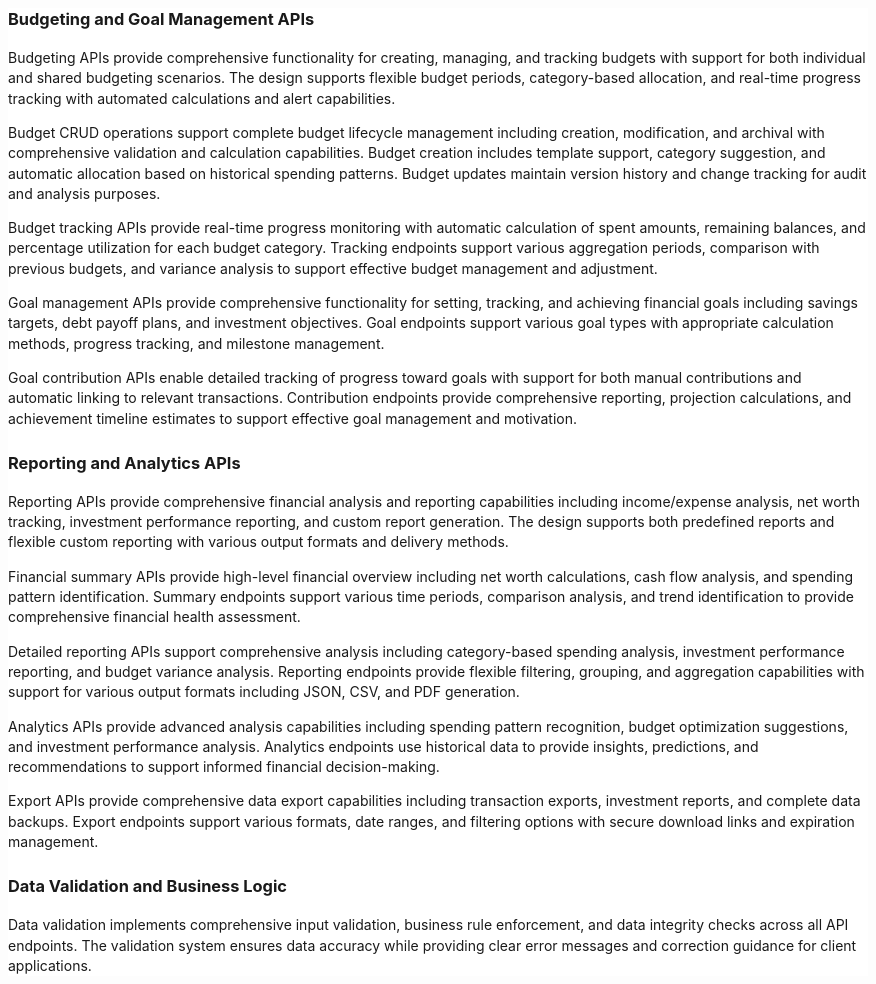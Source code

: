 ### Budgeting and Goal Management APIs

Budgeting APIs provide comprehensive functionality for creating, managing, and tracking budgets with support for both individual and shared budgeting scenarios. The design supports flexible budget periods, category-based allocation, and real-time progress tracking with automated calculations and alert capabilities.

Budget CRUD operations support complete budget lifecycle management including creation, modification, and archival with comprehensive validation and calculation capabilities. Budget creation includes template support, category suggestion, and automatic allocation based on historical spending patterns. Budget updates maintain version history and change tracking for audit and analysis purposes.

Budget tracking APIs provide real-time progress monitoring with automatic calculation of spent amounts, remaining balances, and percentage utilization for each budget category. Tracking endpoints support various aggregation periods, comparison with previous budgets, and variance analysis to support effective budget management and adjustment.

Goal management APIs provide comprehensive functionality for setting, tracking, and achieving financial goals including savings targets, debt payoff plans, and investment objectives. Goal endpoints support various goal types with appropriate calculation methods, progress tracking, and milestone management.

Goal contribution APIs enable detailed tracking of progress toward goals with support for both manual contributions and automatic linking to relevant transactions. Contribution endpoints provide comprehensive reporting, projection calculations, and achievement timeline estimates to support effective goal management and motivation.

### Reporting and Analytics APIs

Reporting APIs provide comprehensive financial analysis and reporting capabilities including income/expense analysis, net worth tracking, investment performance reporting, and custom report generation. The design supports both predefined reports and flexible custom reporting with various output formats and delivery methods.

Financial summary APIs provide high-level financial overview including net worth calculations, cash flow analysis, and spending pattern identification. Summary endpoints support various time periods, comparison analysis, and trend identification to provide comprehensive financial health assessment.

Detailed reporting APIs support comprehensive analysis including category-based spending analysis, investment performance reporting, and budget variance analysis. Reporting endpoints provide flexible filtering, grouping, and aggregation capabilities with support for various output formats including JSON, CSV, and PDF generation.

Analytics APIs provide advanced analysis capabilities including spending pattern recognition, budget optimization suggestions, and investment performance analysis. Analytics endpoints use historical data to provide insights, predictions, and recommendations to support informed financial decision-making.

Export APIs provide comprehensive data export capabilities including transaction exports, investment reports, and complete data backups. Export endpoints support various formats, date ranges, and filtering options with secure download links and expiration management.

### Data Validation and Business Logic

Data validation implements comprehensive input validation, business rule enforcement, and data integrity checks across all API endpoints. The validation system ensures data accuracy while providing clear error messages and correction guidance for client applications.
